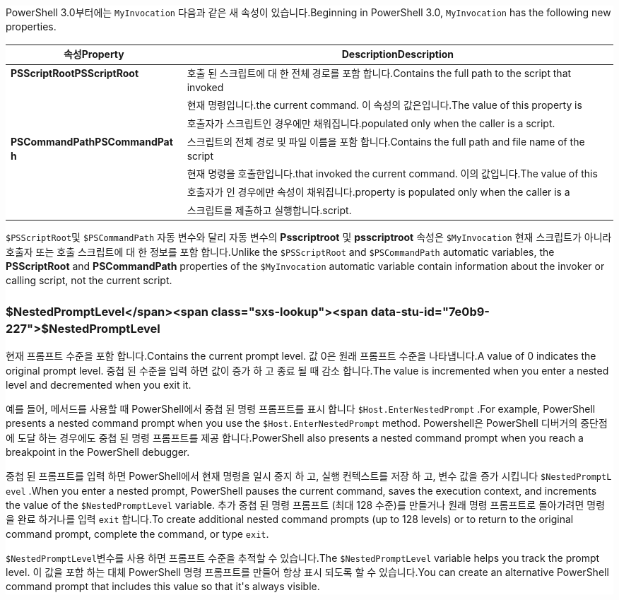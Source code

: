 <span data-ttu-id="7e0b9-212">PowerShell 3.0부터에는 `MyInvocation` 다음과 같은 새 속성이 있습니다.</span><span class="sxs-lookup"><span data-stu-id="7e0b9-212">Beginning in PowerShell 3.0, `MyInvocation` has the following new properties.</span></span>

| <span data-ttu-id="7e0b9-213">속성</span><span class="sxs-lookup"><span data-stu-id="7e0b9-213">Property</span></span>      | <span data-ttu-id="7e0b9-214">Description</span><span class="sxs-lookup"><span data-stu-id="7e0b9-214">Description</span></span>                                         |
| ------------- | --------------------------------------------------- |
| <span data-ttu-id="7e0b9-215">**PSScriptRoot**</span><span class="sxs-lookup"><span data-stu-id="7e0b9-215">**PSScriptRoot**</span></span>  | <span data-ttu-id="7e0b9-216">호출 된 스크립트에 대 한 전체 경로를 포함 합니다.</span><span class="sxs-lookup"><span data-stu-id="7e0b9-216">Contains the full path to the script that invoked</span></span>   |
|               | <span data-ttu-id="7e0b9-217">현재 명령입니다.</span><span class="sxs-lookup"><span data-stu-id="7e0b9-217">the current command.</span></span> <span data-ttu-id="7e0b9-218">이 속성의 값은입니다.</span><span class="sxs-lookup"><span data-stu-id="7e0b9-218">The value of this property is</span></span>  |
|               | <span data-ttu-id="7e0b9-219">호출자가 스크립트인 경우에만 채워집니다.</span><span class="sxs-lookup"><span data-stu-id="7e0b9-219">populated only when the caller is a script.</span></span>         |
| <span data-ttu-id="7e0b9-220">**PSCommandPath**</span><span class="sxs-lookup"><span data-stu-id="7e0b9-220">**PSCommandPath**</span></span> | <span data-ttu-id="7e0b9-221">스크립트의 전체 경로 및 파일 이름을 포함 합니다.</span><span class="sxs-lookup"><span data-stu-id="7e0b9-221">Contains the full path and file name of the script</span></span>  |
|               | <span data-ttu-id="7e0b9-222">현재 명령을 호출한입니다.</span><span class="sxs-lookup"><span data-stu-id="7e0b9-222">that invoked the current command.</span></span> <span data-ttu-id="7e0b9-223">이의 값입니다.</span><span class="sxs-lookup"><span data-stu-id="7e0b9-223">The value of this</span></span> |
|               | <span data-ttu-id="7e0b9-224">호출자가 인 경우에만 속성이 채워집니다.</span><span class="sxs-lookup"><span data-stu-id="7e0b9-224">property is populated only when the caller is a</span></span>     |
|               | <span data-ttu-id="7e0b9-225">스크립트를 제출하고 실행합니다.</span><span class="sxs-lookup"><span data-stu-id="7e0b9-225">script.</span></span>                                             |

<span data-ttu-id="7e0b9-226">`$PSScriptRoot`및 `$PSCommandPath` 자동 변수와 달리 자동 변수의 **Psscriptroot** 및 **psscriptroot** 속성은 `$MyInvocation` 현재 스크립트가 아니라 호출자 또는 호출 스크립트에 대 한 정보를 포함 합니다.</span><span class="sxs-lookup"><span data-stu-id="7e0b9-226">Unlike the `$PSScriptRoot` and `$PSCommandPath` automatic variables, the **PSScriptRoot** and **PSCommandPath** properties of the `$MyInvocation` automatic variable contain information about the invoker or calling script, not the current script.</span></span>

### <a name="nestedpromptlevel"></a><span data-ttu-id="7e0b9-227">$NestedPromptLevel</span><span class="sxs-lookup"><span data-stu-id="7e0b9-227">$NestedPromptLevel</span></span>

<span data-ttu-id="7e0b9-228">현재 프롬프트 수준을 포함 합니다.</span><span class="sxs-lookup"><span data-stu-id="7e0b9-228">Contains the current prompt level.</span></span> <span data-ttu-id="7e0b9-229">값 0은 원래 프롬프트 수준을 나타냅니다.</span><span class="sxs-lookup"><span data-stu-id="7e0b9-229">A value of 0 indicates the original prompt level.</span></span> <span data-ttu-id="7e0b9-230">중첩 된 수준을 입력 하면 값이 증가 하 고 종료 될 때 감소 합니다.</span><span class="sxs-lookup"><span data-stu-id="7e0b9-230">The value is incremented when you enter a nested level and decremented when you exit it.</span></span>

<span data-ttu-id="7e0b9-231">예를 들어, 메서드를 사용할 때 PowerShell에서 중첩 된 명령 프롬프트를 표시 합니다 `$Host.EnterNestedPrompt` .</span><span class="sxs-lookup"><span data-stu-id="7e0b9-231">For example, PowerShell presents a nested command prompt when you use the `$Host.EnterNestedPrompt` method.</span></span> <span data-ttu-id="7e0b9-232">Powershell은 PowerShell 디버거의 중단점에 도달 하는 경우에도 중첩 된 명령 프롬프트를 제공 합니다.</span><span class="sxs-lookup"><span data-stu-id="7e0b9-232">PowerShell also presents a nested command prompt when you reach a breakpoint in the PowerShell debugger.</span></span>

<span data-ttu-id="7e0b9-233">중첩 된 프롬프트를 입력 하면 PowerShell에서 현재 명령을 일시 중지 하 고, 실행 컨텍스트를 저장 하 고, 변수 값을 증가 시킵니다 `$NestedPromptLevel` .</span><span class="sxs-lookup"><span data-stu-id="7e0b9-233">When you enter a nested prompt, PowerShell pauses the current command, saves the execution context, and increments the value of the `$NestedPromptLevel` variable.</span></span> <span data-ttu-id="7e0b9-234">추가 중첩 된 명령 프롬프트 (최대 128 수준)를 만들거나 원래 명령 프롬프트로 돌아가려면 명령을 완료 하거나를 입력 `exit` 합니다.</span><span class="sxs-lookup"><span data-stu-id="7e0b9-234">To create additional nested command prompts (up to 128 levels) or to return to the original command prompt, complete the command, or type `exit`.</span></span>

<span data-ttu-id="7e0b9-235">`$NestedPromptLevel`변수를 사용 하면 프롬프트 수준을 추적할 수 있습니다.</span><span class="sxs-lookup"><span data-stu-id="7e0b9-235">The `$NestedPromptLevel` variable helps you track the prompt level.</span></span> <span data-ttu-id="7e0b9-236">이 값을 포함 하는 대체 PowerShell 명령 프롬프트를 만들어 항상 표시 되도록 할 수 있습니다.</span><span class="sxs-lookup"><span data-stu-id="7e0b9-236">You can create an alternative PowerShell command prompt that includes this value so that it's always visible.</span></span>
